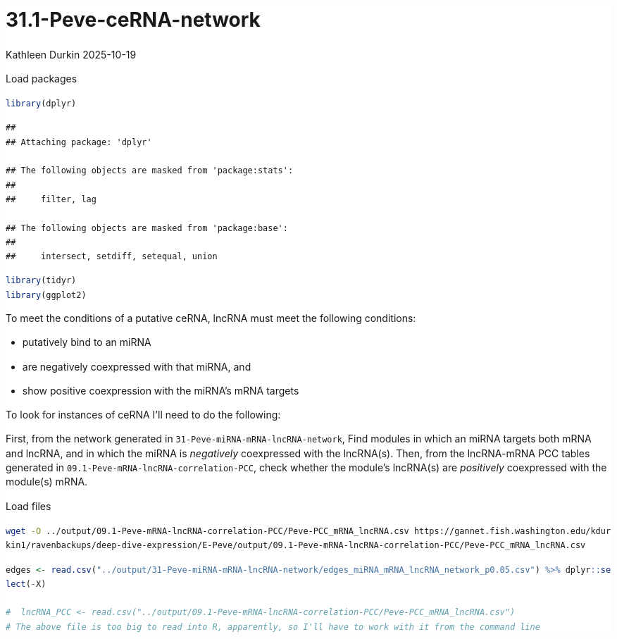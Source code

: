 31.1-Peve-ceRNA-network
================
Kathleen Durkin
2025-10-19

Load packages

``` r
library(dplyr)
```

    ## 
    ## Attaching package: 'dplyr'

    ## The following objects are masked from 'package:stats':
    ## 
    ##     filter, lag

    ## The following objects are masked from 'package:base':
    ## 
    ##     intersect, setdiff, setequal, union

``` r
library(tidyr)
library(ggplot2)
```

To meet the conditions of a putative ceRNA, lncRNA must meet the
following conditions:

- putatively bind to an miRNA

- are negatively coexpressed with that miRNA, and

- show positive coexpression with the miRNA’s mRNA targets

To look for instances of ceRNA I’ll need to do the following:

First, from the network generated in
`31-Peve-miRNA-mRNA-lncRNA-network`, Find modules in which an miRNA
targets both mRNA and lncRNA, and in which the miRNA is *negatively*
coexpressed with the lncRNA(s). Then, from the lncRNA-mRNA PCC tables
generated in `09.1-Peve-mRNA-lncRNA-correlation-PCC`, check whether the
module’s lncRNA(s) are *positively* coexpressed with the module(s) mRNA.

Load files

``` bash
wget -O ../output/09.1-Peve-mRNA-lncRNA-correlation-PCC/Peve-PCC_mRNA_lncRNA.csv https://gannet.fish.washington.edu/kdurkin1/ravenbackups/deep-dive-expression/E-Peve/output/09.1-Peve-mRNA-lncRNA-correlation-PCC/Peve-PCC_mRNA_lncRNA.csv
```

``` r
edges <- read.csv("../output/31-Peve-miRNA-mRNA-lncRNA-network/edges_miRNA_mRNA_lncRNA_network_p0.05.csv") %>% dplyr::select(-X)

#  lncRNA_PCC <- read.csv("../output/09.1-Peve-mRNA-lncRNA-correlation-PCC/Peve-PCC_mRNA_lncRNA.csv")
# The above file is too big to read into R, apparently, so I'll have to work with it from the command line
```
